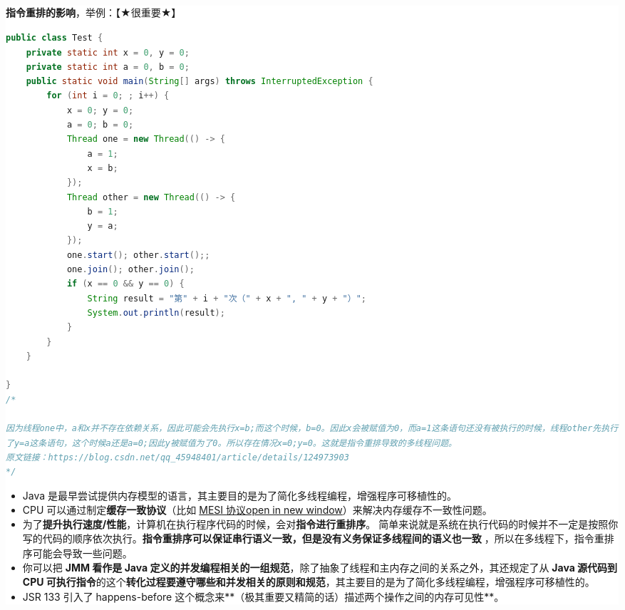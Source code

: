 **指令重排的影响**，举例：【★很重要★】

```java
public class Test {
    private static int x = 0, y = 0;
    private static int a = 0, b = 0;
    public static void main(String[] args) throws InterruptedException {
        for (int i = 0; ; i++) {
            x = 0; y = 0;
            a = 0; b = 0;
            Thread one = new Thread(() -> {
                a = 1;
                x = b;
            });
            Thread other = new Thread(() -> {
                b = 1;
                y = a;
            });
            one.start(); other.start();;
            one.join(); other.join();
            if (x == 0 && y == 0) {
                String result = "第" + i + "次（" + x + ", " + y + "）";
                System.out.println(result);
            }
        }
    }

}
/*

因为线程one中，a和x并不存在依赖关系，因此可能会先执行x=b;而这个时候，b=0。因此x会被赋值为0，而a=1这条语句还没有被执行的时候，线程other先执行了y=a这条语句，这个时候a还是a=0;因此y被赋值为了0。所以存在情况x=0;y=0。这就是指令重排导致的多线程问题。
原文链接：https://blog.csdn.net/qq_45948401/article/details/124973903
*/
```

- Java 是最早尝试提供内存模型的语言，其主要目的是为了简化多线程编程，增强程序可移植性的。
- CPU 可以通过制定**缓存一致协议**（比如 [MESI 协议open in new window](https://zh.wikipedia.org/wiki/MESI协议)）来解决内存缓存不一致性问题。
- 为了**提升执行速度/性能**，计算机在执行程序代码的时候，会对**指令进行重排序**。 简单来说就是系统在执行代码的时候并不一定是按照你写的代码的顺序依次执行。**指令重排序可以保证串行语义一致，但是没有义务保证多线程间的语义也一致** ，所以在多线程下，指令重排序可能会导致一些问题。
- 你可以把 **JMM 看作是 Java 定义的并发编程相关的一组规范**，除了抽象了线程和主内存之间的关系之外，其还规定了从 **Java 源代码到 CPU 可执行指令**的这个**转化过程要遵守哪些和并发相关的原则和规范**，其主要目的是为了简化多线程编程，增强程序可移植性的。
- JSR 133 引入了 happens-before 这个概念来**（极其重要又精简的话）描述两个操作之间的内存可见性**。

